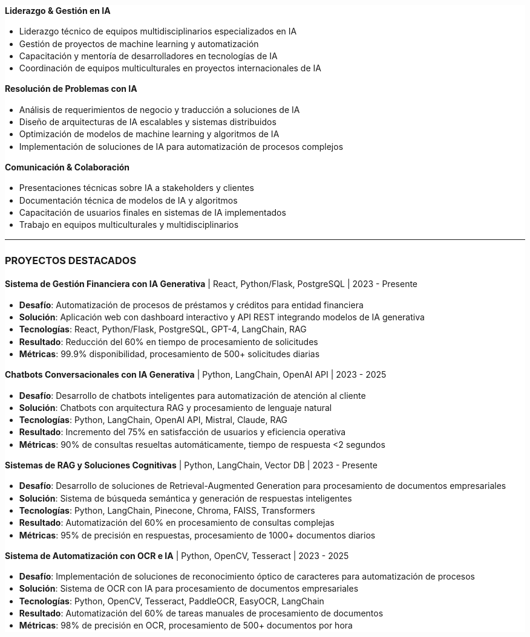 **Liderazgo & Gestión en IA**
- Liderazgo técnico de equipos multidisciplinarios especializados en IA
- Gestión de proyectos de machine learning y automatización
- Capacitación y mentoría de desarrolladores en tecnologías de IA
- Coordinación de equipos multiculturales en proyectos internacionales de IA

**Resolución de Problemas con IA**
- Análisis de requerimientos de negocio y traducción a soluciones de IA
- Diseño de arquitecturas de IA escalables y sistemas distribuidos
- Optimización de modelos de machine learning y algoritmos de IA
- Implementación de soluciones de IA para automatización de procesos complejos

**Comunicación & Colaboración**
- Presentaciones técnicas sobre IA a stakeholders y clientes
- Documentación técnica de modelos de IA y algoritmos
- Capacitación de usuarios finales en sistemas de IA implementados
- Trabajo en equipos multiculturales y multidisciplinarios

---

### PROYECTOS DESTACADOS

**Sistema de Gestión Financiera con IA Generativa** | React, Python/Flask, PostgreSQL | 2023 - Presente
- **Desafío**: Automatización de procesos de préstamos y créditos para entidad financiera
- **Solución**: Aplicación web con dashboard interactivo y API REST integrando modelos de IA generativa
- **Tecnologías**: React, Python/Flask, PostgreSQL, GPT-4, LangChain, RAG
- **Resultado**: Reducción del 60% en tiempo de procesamiento de solicitudes
- **Métricas**: 99.9% disponibilidad, procesamiento de 500+ solicitudes diarias

**Chatbots Conversacionales con IA Generativa** | Python, LangChain, OpenAI API | 2023 - 2025
- **Desafío**: Desarrollo de chatbots inteligentes para automatización de atención al cliente
- **Solución**: Chatbots con arquitectura RAG y procesamiento de lenguaje natural
- **Tecnologías**: Python, LangChain, OpenAI API, Mistral, Claude, RAG
- **Resultado**: Incremento del 75% en satisfacción de usuarios y eficiencia operativa
- **Métricas**: 90% de consultas resueltas automáticamente, tiempo de respuesta <2 segundos

**Sistemas de RAG y Soluciones Cognitivas** | Python, LangChain, Vector DB | 2023 - Presente
- **Desafío**: Desarrollo de soluciones de Retrieval-Augmented Generation para procesamiento de documentos empresariales
- **Solución**: Sistema de búsqueda semántica y generación de respuestas inteligentes
- **Tecnologías**: Python, LangChain, Pinecone, Chroma, FAISS, Transformers
- **Resultado**: Automatización del 60% en procesamiento de consultas complejas
- **Métricas**: 95% de precisión en respuestas, procesamiento de 1000+ documentos diarios

**Sistema de Automatización con OCR e IA** | Python, OpenCV, Tesseract | 2023 - 2025
- **Desafío**: Implementación de soluciones de reconocimiento óptico de caracteres para automatización de procesos
- **Solución**: Sistema de OCR con IA para procesamiento de documentos empresariales
- **Tecnologías**: Python, OpenCV, Tesseract, PaddleOCR, EasyOCR, LangChain
- **Resultado**: Automatización del 60% de tareas manuales de procesamiento de documentos
- **Métricas**: 98% de precisión en OCR, procesamiento de 500+ documentos por hora
